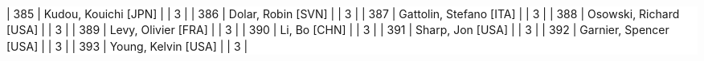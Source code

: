 | 385 | Kudou, Kouichi [JPN] |  | 3 |
| 386 | Dolar, Robin [SVN] |  | 3 |
| 387 | Gattolin, Stefano [ITA] |  | 3 |
| 388 | Osowski, Richard [USA] |  | 3 |
| 389 | Levy, Olivier [FRA] |  | 3 |
| 390 | Li, Bo [CHN] |  | 3 |
| 391 | Sharp, Jon [USA] |  | 3 |
| 392 | Garnier, Spencer [USA] |  | 3 |
| 393 | Young, Kelvin [USA] |  | 3 |







